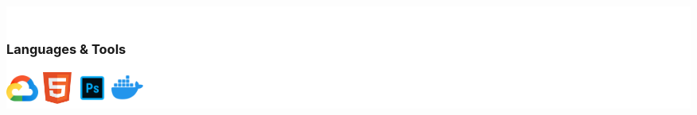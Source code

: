 <br/>

### Languages & Tools

<p align="left" class="languages-tools"> 
  <img src="./assets/gcp.svg" alt="gcp" width="40" height="40"/>
<img src="./assets/html.svg" alt="html" width="40" height="40"/>
<img src="./assets/photoshop.svg" alt="photoshop" width="40" height="40"/>
<img src="./assets/docker.svg" alt="docker" width="40" height="40"/>
